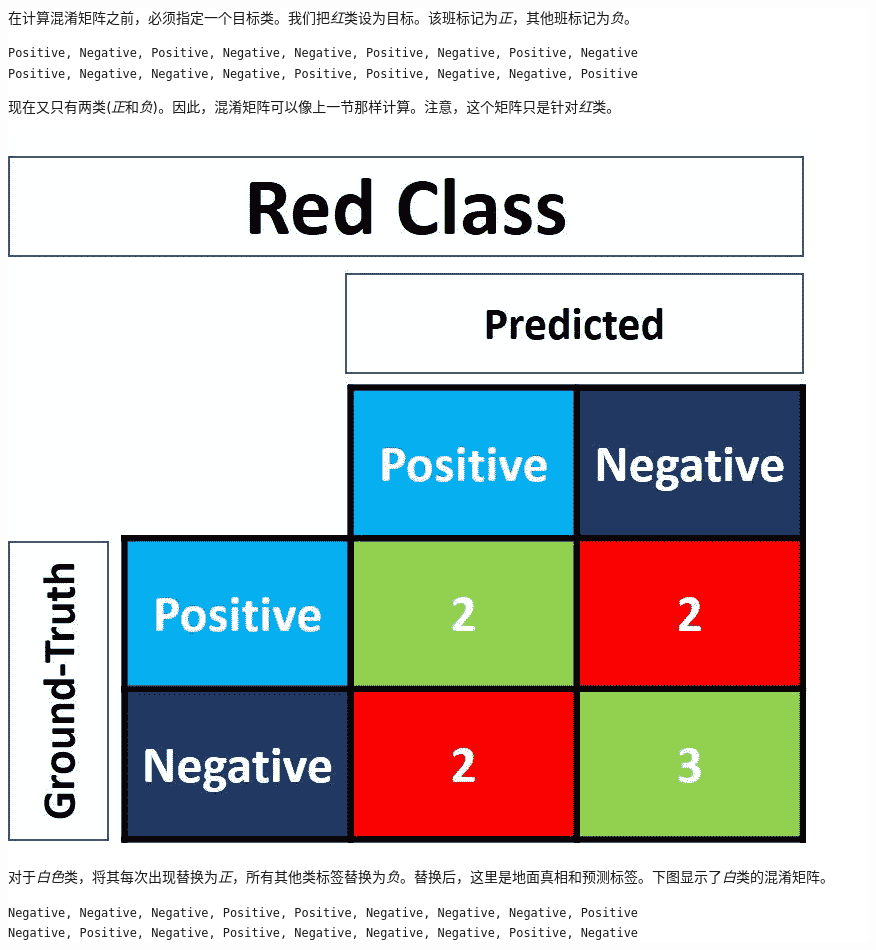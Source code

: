 在计算混淆矩阵之前，必须指定一个目标类。我们把*红*类设为目标。该班标记为*正*，其他班标记为*负*。

```py
Positive, Negative, Positive, Negative, Negative, Positive, Negative, Positive, Negative
Positive, Negative, Negative, Negative, Positive, Positive, Negative, Negative, Positive
```

现在又只有两类(*正*和*负*)。因此，混淆矩阵可以像上一节那样计算。注意，这个矩阵只是针对*红*类。

![](img/79821f0898dda4f031715b9eaf8f8b71.png)

对于*白色*类，将其每次出现替换为*正*，所有其他类标签替换为*负*。替换后，这里是地面真相和预测标签。下图显示了*白*类的混淆矩阵。

```py
Negative, Negative, Negative, Positive, Positive, Negative, Negative, Negative, Positive
Negative, Positive, Negative, Positive, Negative, Negative, Negative, Positive, Negative
```
